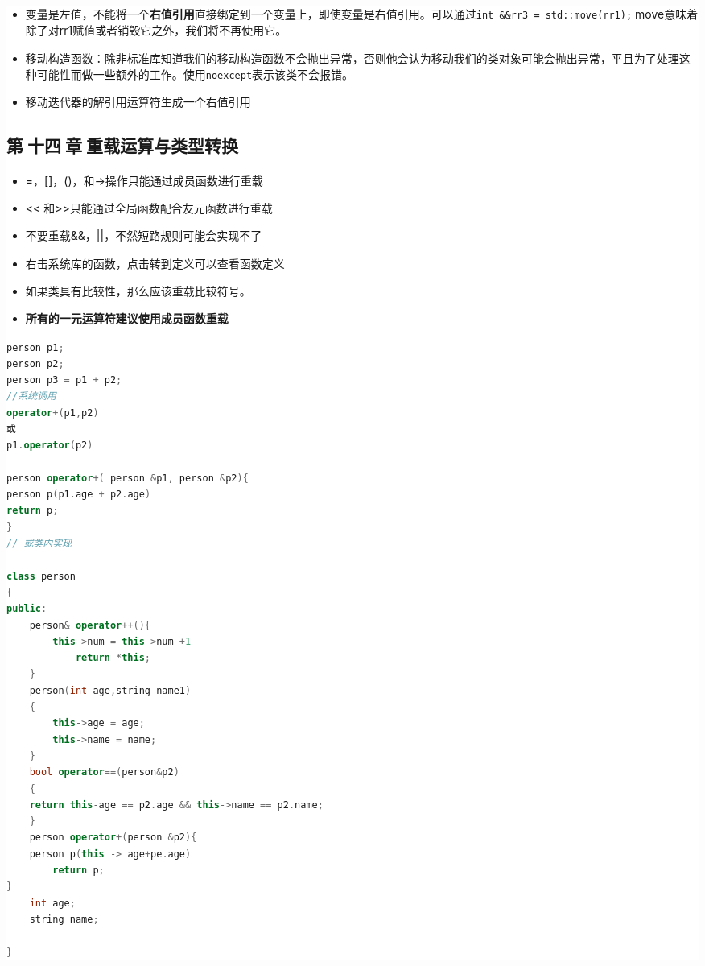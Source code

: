 + 变量是左值，不能将一个**右值引用**直接绑定到一个变量上，即使变量是右值引用。可以通过`int &&rr3 = std::move(rr1);` move意味着除了对rr1赋值或者销毁它之外，我们将不再使用它。

+ 移动构造函数：除非标准库知道我们的移动构造函数不会抛出异常，否则他会认为移动我们的类对象可能会抛出异常，平且为了处理这种可能性而做一些额外的工作。使用`noexcept`表示该类不会报错。

+ 移动迭代器的解引用运算符生成一个右值引用



## 第 十四 章 重载运算与类型转换

+ =，[]，()，和->操作只能通过成员函数进行重载

+ << 和>>只能通过全局函数配合友元函数进行重载

+ 不要重载&&，||，不然短路规则可能会实现不了
+ 右击系统库的函数，点击转到定义可以查看函数定义
+ 如果类具有比较性，那么应该重载比较符号。

+ **所有的一元运算符建议使用成员函数重载**

```c++
person p1;
person p2;
person p3 = p1 + p2;
//系统调用
operator+(p1,p2)
或
p1.operator(p2)

person operator+( person &p1, person &p2){
person p(p1.age + p2.age)
return p;
}
// 或类内实现

class person
{
public:
    person& operator++(){
        this->num = this->num +1
            return *this;
    }
    person(int age,string name1)
    {
        this->age = age;
        this->name = name;
    }
    bool operator==(person&p2)
    {
	return this-age == p2.age && this->name == p2.name;
    }
    person operator+(person &p2){
    person p(this -> age+pe.age)
        return p;
}
    int age;
    string name;

}
```
